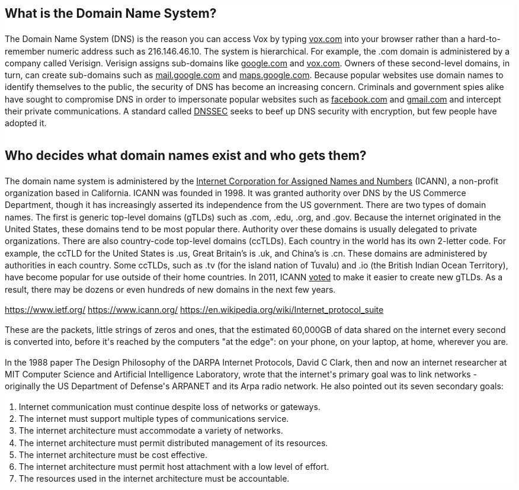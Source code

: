 ## What is the Domain Name System?

The Domain Name System (DNS) is the reason you can access Vox by typing [vox.com](http://vox.com/) into your browser rather than a hard-to-remember numeric address such as 216.146.46.10.
The system is hierarchical. For example, the .com domain is administered by a company called Verisign. Verisign assigns sub-domains like [google.com](http://google.com/) and [vox.com](http://vox.com/). Owners of these second-level domains, in turn, can create sub-domains such as [mail.google.com](http://mail.google.com/) and [maps.google.com](http://maps.google.com/).
Because popular websites use domain names to identify themselves to the public, the security of DNS has become an increasing concern. Criminals and government spies alike have sought to compromise DNS in order to impersonate popular websites such as [facebook.com](http://facebook.com/) and [gmail.com](http://gmail.com/) and intercept their private communications. A standard called [DNSSEC](https://en.wikipedia.org/wiki/Domain_Name_System_Security_Extensions) seeks to beef up DNS security with encryption, but few people have adopted it.

## Who decides what domain names exist and who gets them?

The domain name system is administered by the [Internet Corporation for Assigned Names and Numbers](https://www.icann.org/) (ICANN), a non-profit organization based in California. ICANN was founded in 1998. It was granted authority over DNS by the US Commerce Department, though it has increasingly asserted its independence from the US government.
There are two types of domain names. The first is generic top-level domains (gTLDs) such as .com, .edu, .org, and .gov. Because the internet originated in the United States, these domains tend to be most popular there. Authority over these domains is usually delegated to private organizations.
There are also country-code top-level domains (ccTLDs). Each country in the world has its own 2-letter code. For example, the ccTLD for the United States is .us, Great Britain’s is .uk, and China’s is .cn. These domains are administered by authorities in each country. Some ccTLDs, such as .tv (for the island nation of Tuvalu) and .io (the British Indian Ocean Territory), have become popular for use outside of their home countries.
In 2011, ICANN [voted](http://arstechnica.com/business/2011/06/icann-approves-plan-to-vastly-expand-top-level-domains/) to make it easier to create new gTLDs. As a result, there may be dozens or even hundreds of new domains in the next few years.

https://www.ietf.org/
https://www.icann.org/
https://en.wikipedia.org/wiki/Internet_protocol_suite

These are the packets, little strings of zeros and ones, that the estimated 60,000GB of data shared on the internet every second is converted into, before it's reached by the computers "at the edge": on your phone, on your laptop, at home, wherever you are.

In the 1988 paper The Design Philosophy of the DARPA Internet Protocols, David C Clark, then and now an internet researcher at MIT Computer Science and Artificial Intelligence Laboratory, wrote that the internet's primary goal was to link networks - originally the US Department of Defense's ARPANET and its Arpa radio network. He also pointed out its seven secondary goals:
1. Internet communication must continue despite loss of networks or gateways.
2. The internet must support multiple types of communications service.
3. The internet architecture must accommodate a variety of networks.
4. The internet architecture must permit distributed management of its resources.
5. The internet architecture must be cost effective.
6. The internet architecture must permit host attachment with a low level of effort.
7. The resources used in the internet architecture must be accountable.
